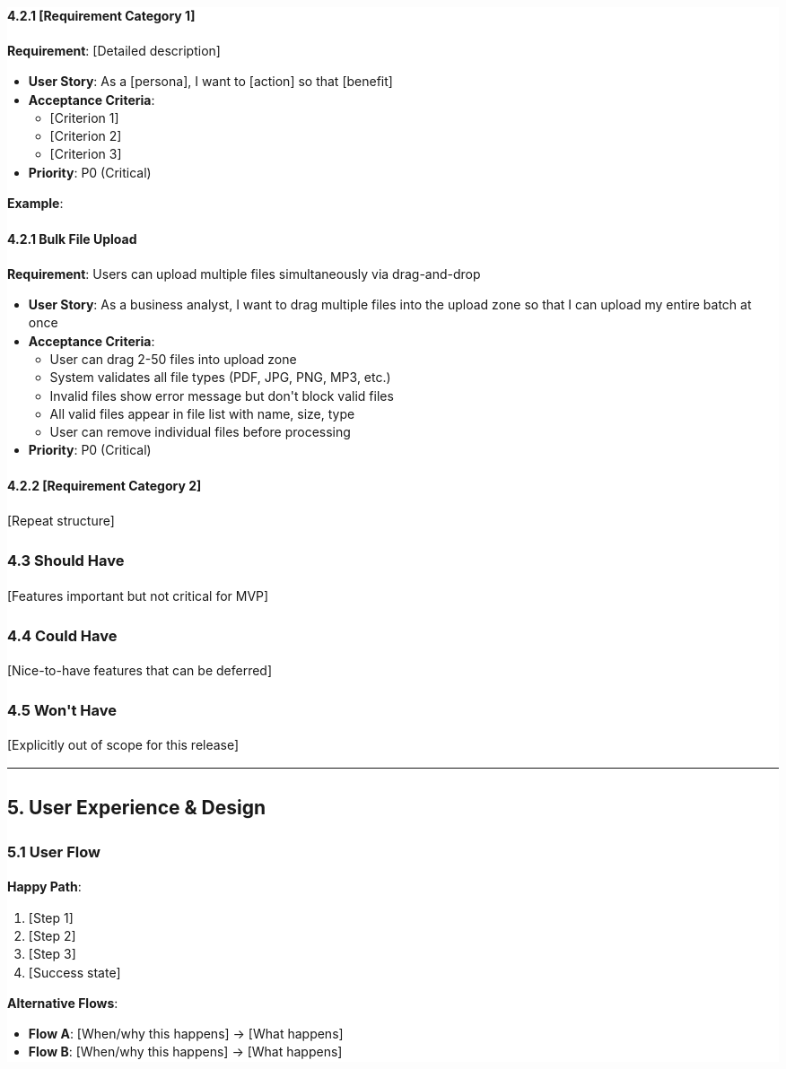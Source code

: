 #### 4.2.1 [Requirement Category 1]

**Requirement**: [Detailed description]
- **User Story**: As a [persona], I want to [action] so that [benefit]
- **Acceptance Criteria**:
  - [Criterion 1]
  - [Criterion 2]
  - [Criterion 3]
- **Priority**: P0 (Critical)

**Example**:

#### 4.2.1 Bulk File Upload

**Requirement**: Users can upload multiple files simultaneously via drag-and-drop
- **User Story**: As a business analyst, I want to drag multiple files into the upload zone so that I can upload my entire batch at once
- **Acceptance Criteria**:
  - User can drag 2-50 files into upload zone
  - System validates all file types (PDF, JPG, PNG, MP3, etc.)
  - Invalid files show error message but don't block valid files
  - All valid files appear in file list with name, size, type
  - User can remove individual files before processing
- **Priority**: P0 (Critical)

#### 4.2.2 [Requirement Category 2]
[Repeat structure]

### 4.3 Should Have

[Features important but not critical for MVP]

### 4.4 Could Have

[Nice-to-have features that can be deferred]

### 4.5 Won't Have

[Explicitly out of scope for this release]

---

## 5. User Experience & Design

### 5.1 User Flow

**Happy Path**:
1. [Step 1]
2. [Step 2]
3. [Step 3]
4. [Success state]

**Alternative Flows**:
- **Flow A**: [When/why this happens] → [What happens]
- **Flow B**: [When/why this happens] → [What happens]
